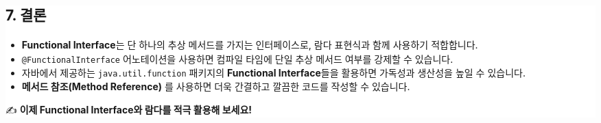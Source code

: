 ## 7. 결론
- **Functional Interface**는 단 하나의 추상 메서드를 가지는 인터페이스로, 람다 표현식과 함께 사용하기 적합합니다.
- `@FunctionalInterface` 어노테이션을 사용하면 컴파일 타임에 단일 추상 메서드 여부를 강제할 수 있습니다.
- 자바에서 제공하는 `java.util.function` 패키지의 **Functional Interface**들을 활용하면 가독성과 생산성을 높일 수 있습니다.
- **메서드 참조(Method Reference)** 를 사용하면 더욱 간결하고 깔끔한 코드를 작성할 수 있습니다.

✍️ **이제 Functional Interface와 람다를 적극 활용해 보세요!**